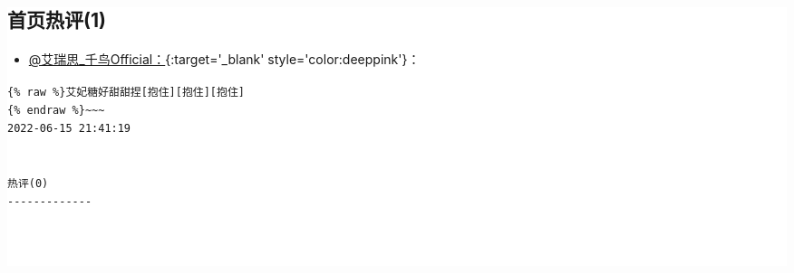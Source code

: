 

首页热评(1)
-------------

+ [@艾瑞思_千鸟Official：](https://space.bilibili.com/1090010845/dynamic){:target='_blank' style='color:deeppink'}：
~~~
{% raw %}艾妃糖好甜甜捏[抱住][抱住][抱住]
{% endraw %}~~~
2022-06-15 21:41:19


热评(0)
-------------



